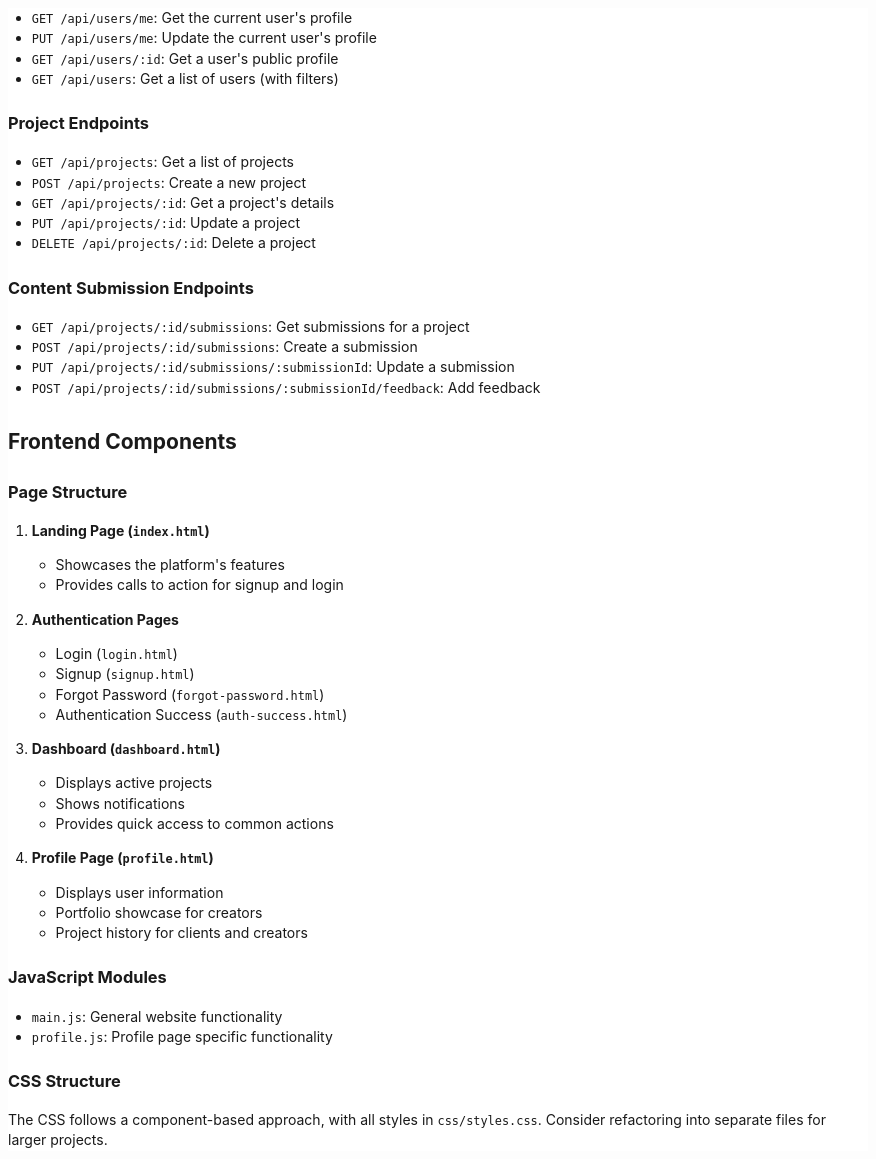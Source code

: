 - `GET /api/users/me`: Get the current user's profile
- `PUT /api/users/me`: Update the current user's profile
- `GET /api/users/:id`: Get a user's public profile
- `GET /api/users`: Get a list of users (with filters)

### Project Endpoints

- `GET /api/projects`: Get a list of projects
- `POST /api/projects`: Create a new project
- `GET /api/projects/:id`: Get a project's details
- `PUT /api/projects/:id`: Update a project
- `DELETE /api/projects/:id`: Delete a project

### Content Submission Endpoints

- `GET /api/projects/:id/submissions`: Get submissions for a project
- `POST /api/projects/:id/submissions`: Create a submission
- `PUT /api/projects/:id/submissions/:submissionId`: Update a submission
- `POST /api/projects/:id/submissions/:submissionId/feedback`: Add feedback

## Frontend Components

### Page Structure

1. **Landing Page (`index.html`)**
   - Showcases the platform's features
   - Provides calls to action for signup and login

2. **Authentication Pages**
   - Login (`login.html`)
   - Signup (`signup.html`)
   - Forgot Password (`forgot-password.html`)
   - Authentication Success (`auth-success.html`)

3. **Dashboard (`dashboard.html`)**
   - Displays active projects
   - Shows notifications
   - Provides quick access to common actions

4. **Profile Page (`profile.html`)**
   - Displays user information
   - Portfolio showcase for creators
   - Project history for clients and creators

### JavaScript Modules

- `main.js`: General website functionality
- `profile.js`: Profile page specific functionality

### CSS Structure

The CSS follows a component-based approach, with all styles in `css/styles.css`. Consider refactoring into separate files for larger projects.
